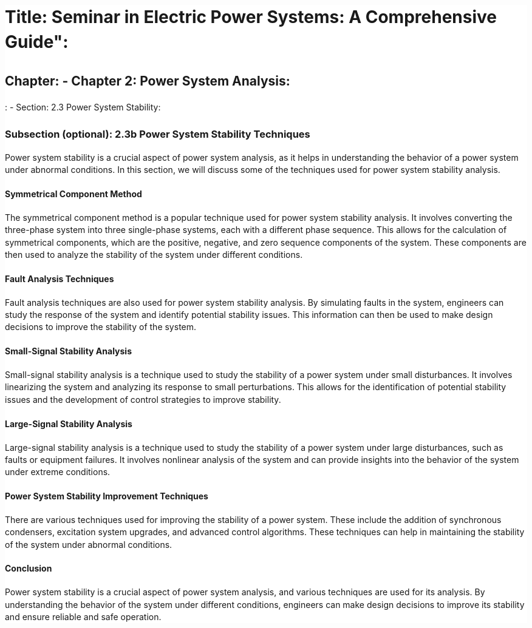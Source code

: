 
# Title: Seminar in Electric Power Systems: A Comprehensive Guide":

## Chapter: - Chapter 2: Power System Analysis:

: - Section: 2.3 Power System Stability:

### Subsection (optional): 2.3b Power System Stability Techniques

Power system stability is a crucial aspect of power system analysis, as it helps in understanding the behavior of a power system under abnormal conditions. In this section, we will discuss some of the techniques used for power system stability analysis.

#### Symmetrical Component Method

The symmetrical component method is a popular technique used for power system stability analysis. It involves converting the three-phase system into three single-phase systems, each with a different phase sequence. This allows for the calculation of symmetrical components, which are the positive, negative, and zero sequence components of the system. These components are then used to analyze the stability of the system under different conditions.

#### Fault Analysis Techniques

Fault analysis techniques are also used for power system stability analysis. By simulating faults in the system, engineers can study the response of the system and identify potential stability issues. This information can then be used to make design decisions to improve the stability of the system.

#### Small-Signal Stability Analysis

Small-signal stability analysis is a technique used to study the stability of a power system under small disturbances. It involves linearizing the system and analyzing its response to small perturbations. This allows for the identification of potential stability issues and the development of control strategies to improve stability.

#### Large-Signal Stability Analysis

Large-signal stability analysis is a technique used to study the stability of a power system under large disturbances, such as faults or equipment failures. It involves nonlinear analysis of the system and can provide insights into the behavior of the system under extreme conditions.

#### Power System Stability Improvement Techniques

There are various techniques used for improving the stability of a power system. These include the addition of synchronous condensers, excitation system upgrades, and advanced control algorithms. These techniques can help in maintaining the stability of the system under abnormal conditions.

#### Conclusion

Power system stability is a crucial aspect of power system analysis, and various techniques are used for its analysis. By understanding the behavior of the system under different conditions, engineers can make design decisions to improve its stability and ensure reliable and safe operation. 

